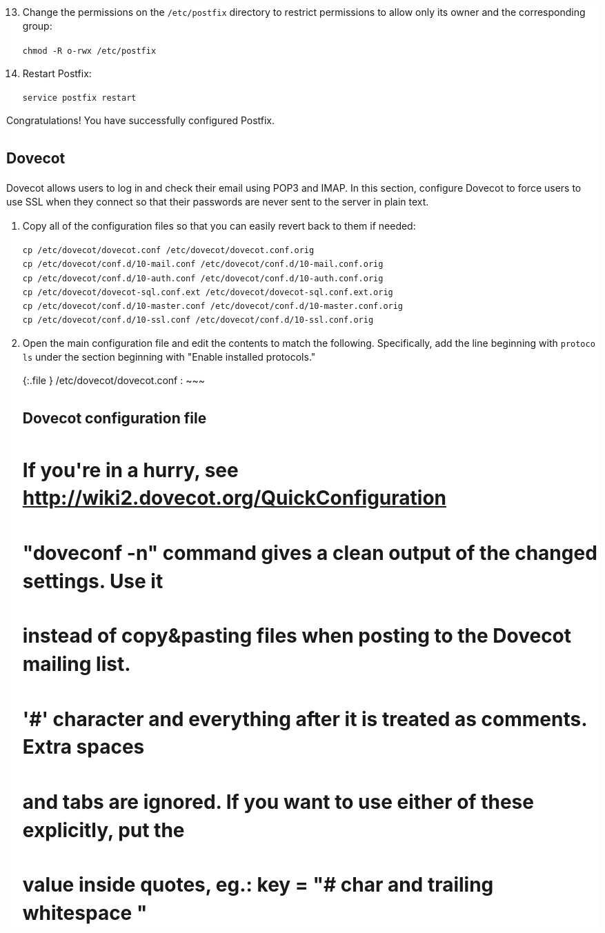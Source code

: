13. Change the permissions on the `/etc/postfix` directory to restrict permissions to allow only its owner and the corresponding group:

        chmod -R o-rwx /etc/postfix

14. Restart Postfix:

        service postfix restart

Congratulations! You have successfully configured Postfix.

## Dovecot

Dovecot allows users to log in and check their email using POP3 and IMAP. In this section, configure Dovecot to force users to use SSL when they connect so that their passwords are never sent to the server in plain text.

1.  Copy all of the configuration files so that you can easily revert back to them if needed:

        cp /etc/dovecot/dovecot.conf /etc/dovecot/dovecot.conf.orig
        cp /etc/dovecot/conf.d/10-mail.conf /etc/dovecot/conf.d/10-mail.conf.orig
        cp /etc/dovecot/conf.d/10-auth.conf /etc/dovecot/conf.d/10-auth.conf.orig
        cp /etc/dovecot/dovecot-sql.conf.ext /etc/dovecot/dovecot-sql.conf.ext.orig
        cp /etc/dovecot/conf.d/10-master.conf /etc/dovecot/conf.d/10-master.conf.orig
        cp /etc/dovecot/conf.d/10-ssl.conf /etc/dovecot/conf.d/10-ssl.conf.orig

2.  Open the main configuration file and edit the contents to match the following. Specifically, add the line beginning with `protocols` under the section beginning with "Enable installed protocols."

    {:.file }
    /etc/dovecot/dovecot.conf
    : ~~~
      ## Dovecot configuration file

      # If you're in a hurry, see http://wiki2.dovecot.org/QuickConfiguration

      # "doveconf -n" command gives a clean output of the changed settings. Use it
      # instead of copy&pasting files when posting to the Dovecot mailing list.

      # '#' character and everything after it is treated as comments. Extra spaces
      # and tabs are ignored. If you want to use either of these explicitly, put the
      # value inside quotes, eg.: key = "# char and trailing whitespace  "
